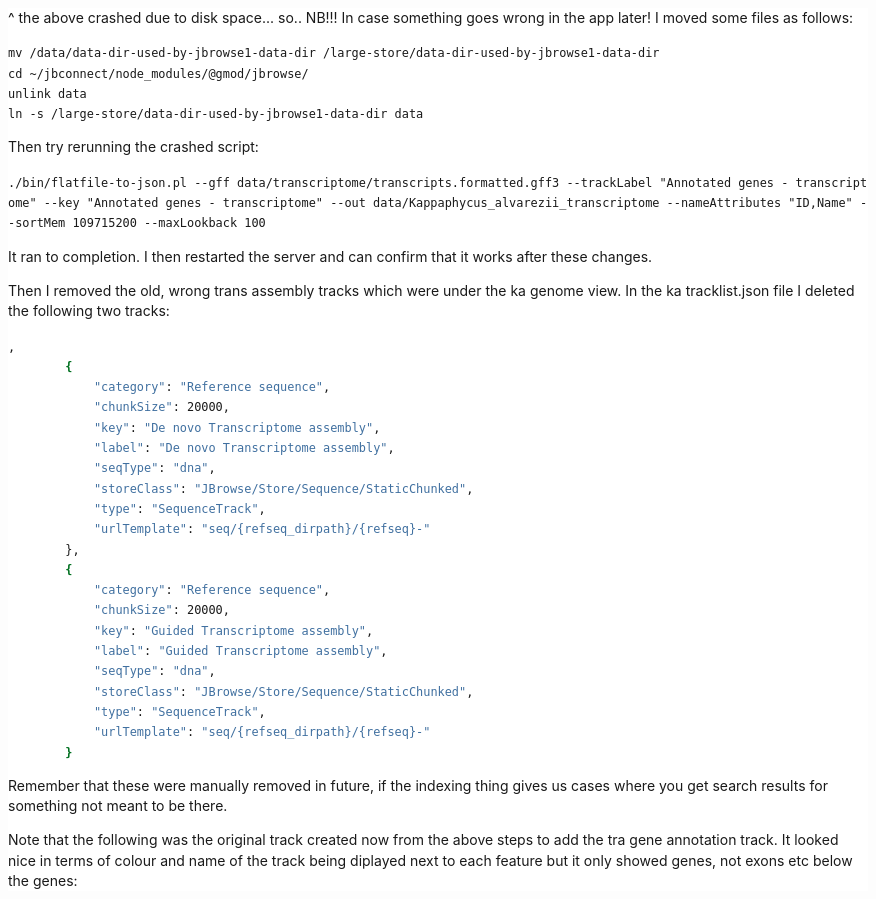 ^ the above crashed due to disk space... so..
NB!!! In case something goes wrong in the app later! I moved some files as follows:

```
mv /data/data-dir-used-by-jbrowse1-data-dir /large-store/data-dir-used-by-jbrowse1-data-dir
cd ~/jbconnect/node_modules/@gmod/jbrowse/
unlink data
ln -s /large-store/data-dir-used-by-jbrowse1-data-dir data
```

Then try rerunning the crashed script:
```
./bin/flatfile-to-json.pl --gff data/transcriptome/transcripts.formatted.gff3 --trackLabel "Annotated genes - transcriptome" --key "Annotated genes - transcriptome" --out data/Kappaphycus_alvarezii_transcriptome --nameAttributes "ID,Name" --sortMem 109715200 --maxLookback 100
```

It ran to completion.
I then restarted the server and can confirm that it works after these changes.


Then I removed the old, wrong trans assembly tracks which were under the ka genome view.
In the ka tracklist.json file I deleted the following two tracks:
```bash
,
        {
            "category": "Reference sequence",
            "chunkSize": 20000,
            "key": "De novo Transcriptome assembly",
            "label": "De novo Transcriptome assembly",
            "seqType": "dna",
            "storeClass": "JBrowse/Store/Sequence/StaticChunked",
            "type": "SequenceTrack",
            "urlTemplate": "seq/{refseq_dirpath}/{refseq}-"
        },
        {
            "category": "Reference sequence",
            "chunkSize": 20000,
            "key": "Guided Transcriptome assembly",
            "label": "Guided Transcriptome assembly",
            "seqType": "dna",
            "storeClass": "JBrowse/Store/Sequence/StaticChunked",
            "type": "SequenceTrack",
            "urlTemplate": "seq/{refseq_dirpath}/{refseq}-"
        }
```
Remember that these were manually removed in future, if the indexing thing
gives us cases where you get search results for something not meant to be 
there.

Note that the following was the original track created now from the above steps to add
the tra gene annotation track. It looked nice in terms of colour and name of the 
track being diplayed next to each feature but it only showed genes, not exons etc below 
the genes:
